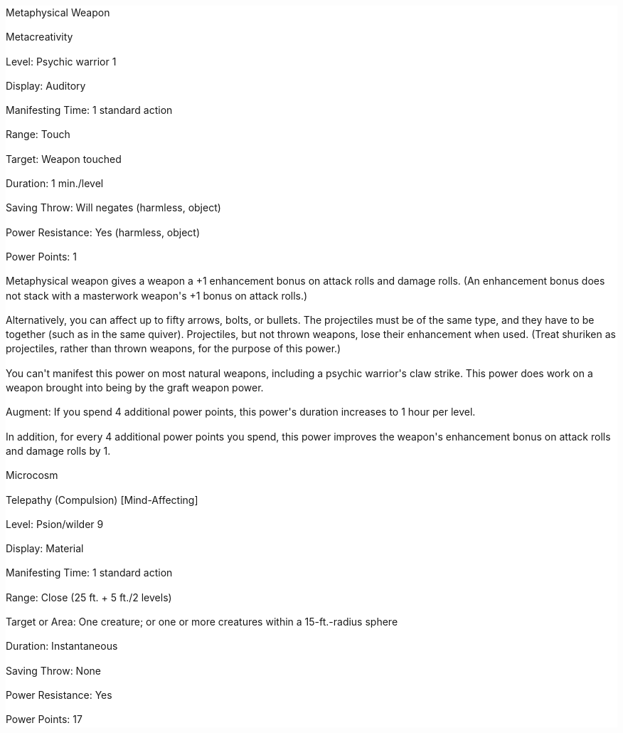 

Metaphysical Weapon

Metacreativity

Level: Psychic warrior 1

Display: Auditory

Manifesting Time: 1 standard action

Range: Touch

Target: Weapon touched

Duration: 1 min./level

Saving Throw: Will negates (harmless, object)

Power Resistance: Yes (harmless, object)

Power Points: 1

Metaphysical weapon gives a weapon a +1 enhancement bonus on attack rolls and damage rolls. (An enhancement bonus does not stack with a masterwork weapon's +1 bonus on attack rolls.)

Alternatively, you can affect up to fifty arrows, bolts, or bullets. The projectiles must be of the same type, and they have to be together (such as in the same quiver). Projectiles, but not thrown weapons, lose their enhancement when used. (Treat shuriken as projectiles, rather than thrown weapons, for the purpose of this power.)

You can't manifest this power on most natural weapons, including a psychic warrior's claw strike. This power does work on a weapon brought into being by the graft weapon power.

Augment: If you spend 4 additional power points, this power's duration increases to 1 hour per level.

In addition, for every 4 additional power points you spend, this power improves the weapon's enhancement bonus on attack rolls and damage rolls by 1.



Microcosm

Telepathy (Compulsion) [Mind-Affecting]

Level: Psion/wilder 9

Display: Material

Manifesting Time: 1 standard action

Range: Close (25 ft. + 5 ft./2 levels)

Target or Area: One creature; or one or more creatures within a 15-ft.-radius sphere

Duration: Instantaneous

Saving Throw: None

Power Resistance: Yes

Power Points: 17
